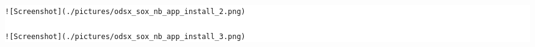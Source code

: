     ![Screenshot](./pictures/odsx_sox_nb_app_install_2.png)
    
    ![Screenshot](./pictures/odsx_sox_nb_app_install_3.png)
    